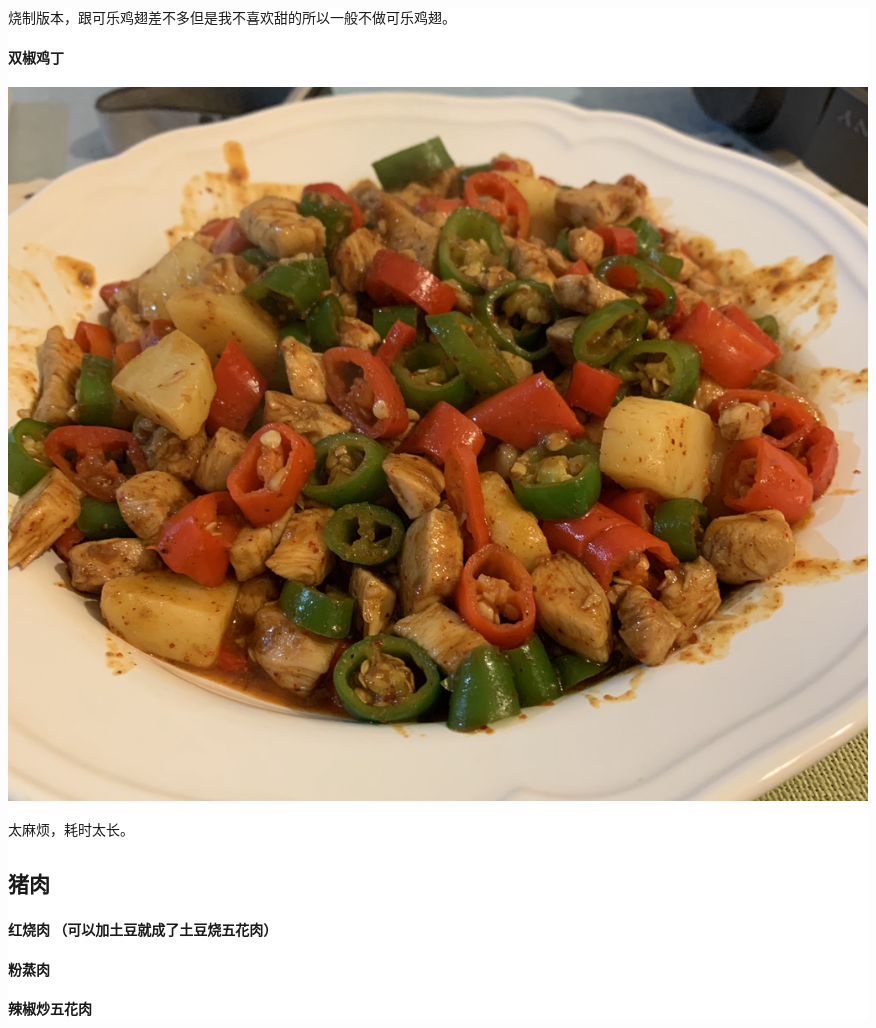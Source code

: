 烧制版本，跟可乐鸡翅差不多但是我不喜欢甜的所以一般不做可乐鸡翅。

#### 双椒鸡丁

![pic](/img/food/双椒鸡丁.jpeg)

太麻烦，耗时太长。

## 猪肉

#### 红烧肉 （可以加土豆就成了土豆烧五花肉）

#### 粉蒸肉

#### 辣椒炒五花肉
